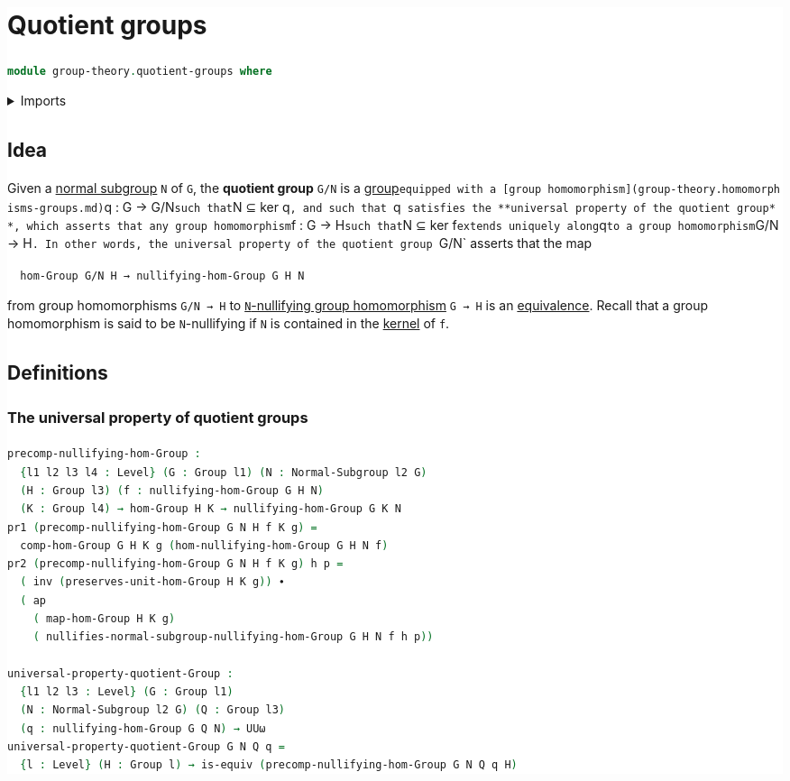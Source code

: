 # Quotient groups

```agda
module group-theory.quotient-groups where
```

<details><summary>Imports</summary></details>

## Idea

Given a [normal subgroup](group-theory.normal-subgroups.md) `N` of `G`, the
**quotient group** `G/N` is a
[group](group-theory.groups.md)`equipped with a [group homomorphism](group-theory.homomorphisms-groups.md)`q
: G → G/N`such that`N ⊆ ker
q`, and such that `q` satisfies the **universal property of the quotient group**, which asserts that any group homomorphism`f
: G → H`such that`N ⊆ ker f`extends uniquely along`q`to a group homomorphism`G/N
→ H`. In other words, the universal property of the quotient group `G/N` asserts
that the map

```text
  hom-Group G/N H → nullifying-hom-Group G H N
```

from group homomorphisms `G/N → H` to
[`N`-nullifying group homomorphism](group-theory.nullifying-group-homomorphisms.md)
`G → H` is an [equivalence](foundation-core.equivalences.md). Recall that a
group homomorphism is said to be `N`-nullifying if `N` is contained in the
[kernel](group-theory.kernels-homomorphisms-groups.md) of `f`.

## Definitions

### The universal property of quotient groups

```agda
precomp-nullifying-hom-Group :
  {l1 l2 l3 l4 : Level} (G : Group l1) (N : Normal-Subgroup l2 G)
  (H : Group l3) (f : nullifying-hom-Group G H N)
  (K : Group l4) → hom-Group H K → nullifying-hom-Group G K N
pr1 (precomp-nullifying-hom-Group G N H f K g) =
  comp-hom-Group G H K g (hom-nullifying-hom-Group G H N f)
pr2 (precomp-nullifying-hom-Group G N H f K g) h p =
  ( inv (preserves-unit-hom-Group H K g)) ∙
  ( ap
    ( map-hom-Group H K g)
    ( nullifies-normal-subgroup-nullifying-hom-Group G H N f h p))

universal-property-quotient-Group :
  {l1 l2 l3 : Level} (G : Group l1)
  (N : Normal-Subgroup l2 G) (Q : Group l3)
  (q : nullifying-hom-Group G Q N) → UUω
universal-property-quotient-Group G N Q q =
  {l : Level} (H : Group l) → is-equiv (precomp-nullifying-hom-Group G N Q q H)
```
